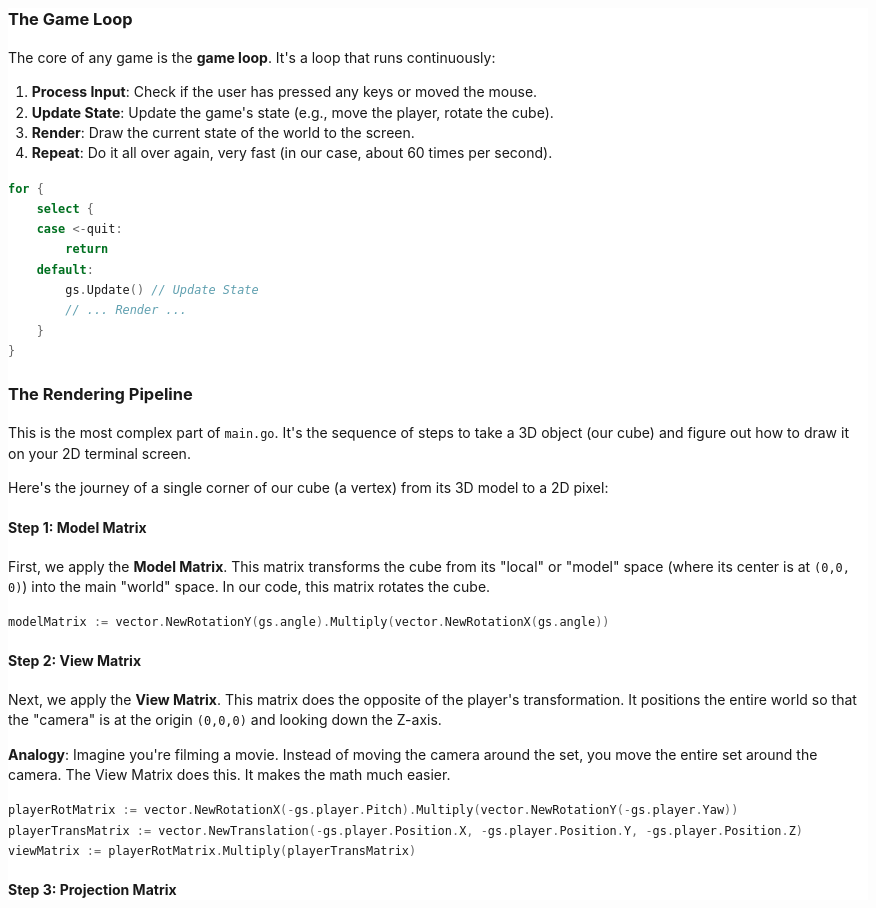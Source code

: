 ### The Game Loop

The core of any game is the **game loop**. It's a loop that runs continuously:
1.  **Process Input**: Check if the user has pressed any keys or moved the mouse.
2.  **Update State**: Update the game's state (e.g., move the player, rotate the cube).
3.  **Render**: Draw the current state of the world to the screen.
4.  **Repeat**: Do it all over again, very fast (in our case, about 60 times per second).

```go
for {
    select {
    case <-quit:
        return
    default:
        gs.Update() // Update State
        // ... Render ...
    }
}
```

### The Rendering Pipeline

This is the most complex part of `main.go`. It's the sequence of steps to take a 3D object (our cube) and figure out how to draw it on your 2D terminal screen.

Here's the journey of a single corner of our cube (a vertex) from its 3D model to a 2D pixel:

#### Step 1: Model Matrix

First, we apply the **Model Matrix**. This matrix transforms the cube from its "local" or "model" space (where its center is at `(0,0,0)`) into the main "world" space. In our code, this matrix rotates the cube.

```go
modelMatrix := vector.NewRotationY(gs.angle).Multiply(vector.NewRotationX(gs.angle))
```

#### Step 2: View Matrix

Next, we apply the **View Matrix**. This matrix does the opposite of the player's transformation. It positions the entire world so that the "camera" is at the origin `(0,0,0)` and looking down the Z-axis.

**Analogy**: Imagine you're filming a movie. Instead of moving the camera around the set, you move the entire set around the camera. The View Matrix does this. It makes the math much easier.

```go
playerRotMatrix := vector.NewRotationX(-gs.player.Pitch).Multiply(vector.NewRotationY(-gs.player.Yaw))
playerTransMatrix := vector.NewTranslation(-gs.player.Position.X, -gs.player.Position.Y, -gs.player.Position.Z)
viewMatrix := playerRotMatrix.Multiply(playerTransMatrix)
```

#### Step 3: Projection Matrix
